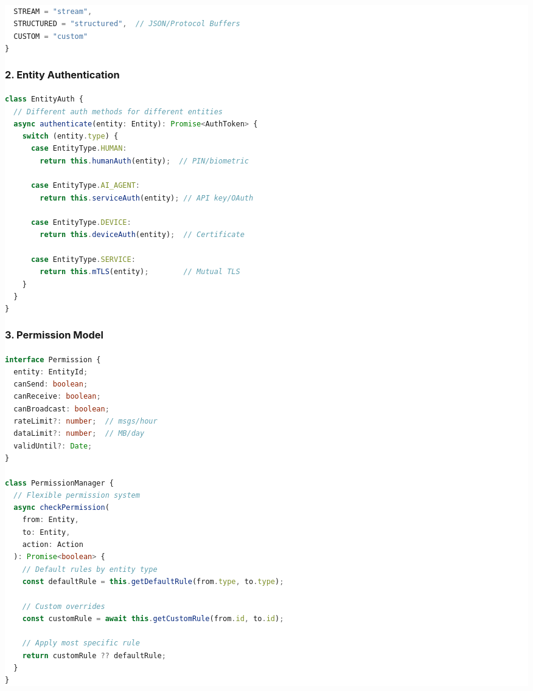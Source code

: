 ```typescript
  STREAM = "stream",
  STRUCTURED = "structured",  // JSON/Protocol Buffers
  CUSTOM = "custom"
}
```

### 2. **Entity Authentication**
```typescript
class EntityAuth {
  // Different auth methods for different entities
  async authenticate(entity: Entity): Promise<AuthToken> {
    switch (entity.type) {
      case EntityType.HUMAN:
        return this.humanAuth(entity);  // PIN/biometric
        
      case EntityType.AI_AGENT:
        return this.serviceAuth(entity); // API key/OAuth
        
      case EntityType.DEVICE:
        return this.deviceAuth(entity);  // Certificate
        
      case EntityType.SERVICE:
        return this.mTLS(entity);        // Mutual TLS
    }
  }
}
```

### 3. **Permission Model**
```typescript
interface Permission {
  entity: EntityId;
  canSend: boolean;
  canReceive: boolean;
  canBroadcast: boolean;
  rateLimit?: number;  // msgs/hour
  dataLimit?: number;  // MB/day
  validUntil?: Date;
}

class PermissionManager {
  // Flexible permission system
  async checkPermission(
    from: Entity,
    to: Entity,
    action: Action
  ): Promise<boolean> {
    // Default rules by entity type
    const defaultRule = this.getDefaultRule(from.type, to.type);
    
    // Custom overrides
    const customRule = await this.getCustomRule(from.id, to.id);
    
    // Apply most specific rule
    return customRule ?? defaultRule;
  }
}
```
